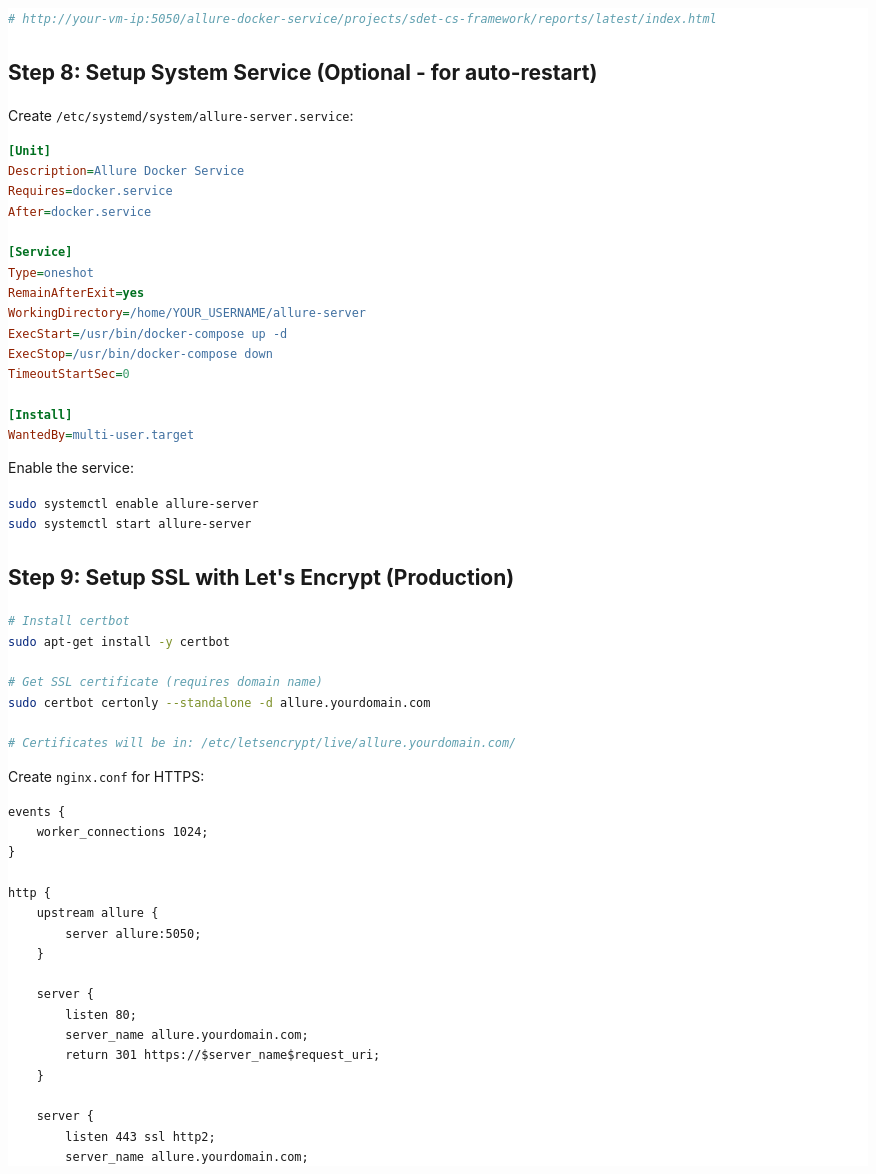 ```bash
# http://your-vm-ip:5050/allure-docker-service/projects/sdet-cs-framework/reports/latest/index.html
```

## Step 8: Setup System Service (Optional - for auto-restart)

Create `/etc/systemd/system/allure-server.service`:

```ini
[Unit]
Description=Allure Docker Service
Requires=docker.service
After=docker.service

[Service]
Type=oneshot
RemainAfterExit=yes
WorkingDirectory=/home/YOUR_USERNAME/allure-server
ExecStart=/usr/bin/docker-compose up -d
ExecStop=/usr/bin/docker-compose down
TimeoutStartSec=0

[Install]
WantedBy=multi-user.target
```

Enable the service:

```bash
sudo systemctl enable allure-server
sudo systemctl start allure-server
```

## Step 9: Setup SSL with Let's Encrypt (Production)

```bash
# Install certbot
sudo apt-get install -y certbot

# Get SSL certificate (requires domain name)
sudo certbot certonly --standalone -d allure.yourdomain.com

# Certificates will be in: /etc/letsencrypt/live/allure.yourdomain.com/
```

Create `nginx.conf` for HTTPS:

```nginx
events {
    worker_connections 1024;
}

http {
    upstream allure {
        server allure:5050;
    }

    server {
        listen 80;
        server_name allure.yourdomain.com;
        return 301 https://$server_name$request_uri;
    }

    server {
        listen 443 ssl http2;
        server_name allure.yourdomain.com;
```